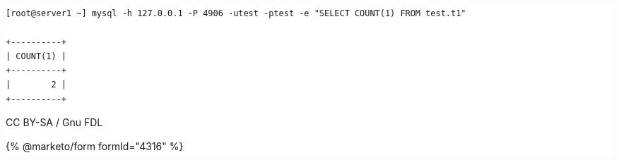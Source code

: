 

```
[root@server1 ~] mysql -h 127.0.0.1 -P 4906 -utest -ptest -e "SELECT COUNT(1) FROM test.t1"

+----------+
| COUNT(1) |
+----------+
|        2 |
+----------+
```



CC BY-SA / Gnu FDL


{% @marketo/form formId="4316" %}
